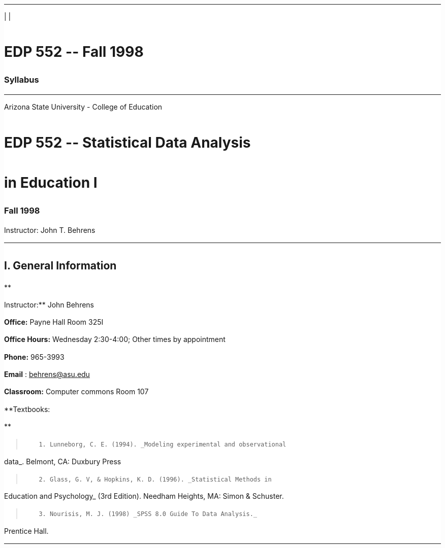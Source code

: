 ---  
  


| |

# EDP 552 -- Fall 1998

### Syllabus

* * *

Arizona State University - College of Education

# EDP 552 -- Statistical Data Analysis

# in Education I

### Fall 1998  
Instructor: John T. Behrens  

* * *

## I. General Information

**

Instructor:** John Behrens

**Office:** Payne Hall Room 325I

**Office Hours:** Wednesday 2:30-4:00; Other times by appointment

**Phone:** 965-3993

**Email** : [behrens@asu.edu](mailto:behrens@asu.edu)

**Classroom:** Computer commons Room 107

**Textbooks:

**

>         1. Lunneborg, C. E. (1994). _Modeling experimental and observational
data_. Belmont, CA: Duxbury Press

>         2. Glass, G. V, & Hopkins, K. D. (1996). _Statistical Methods in
Education and Psychology_ (3rd Edition). Needham Heights, MA: Simon  &
Schuster.

>         3. Nourisis, M. J. (1998) _SPSS 8.0 Guide To Data Analysis._
Prentice Hall.

* * *
